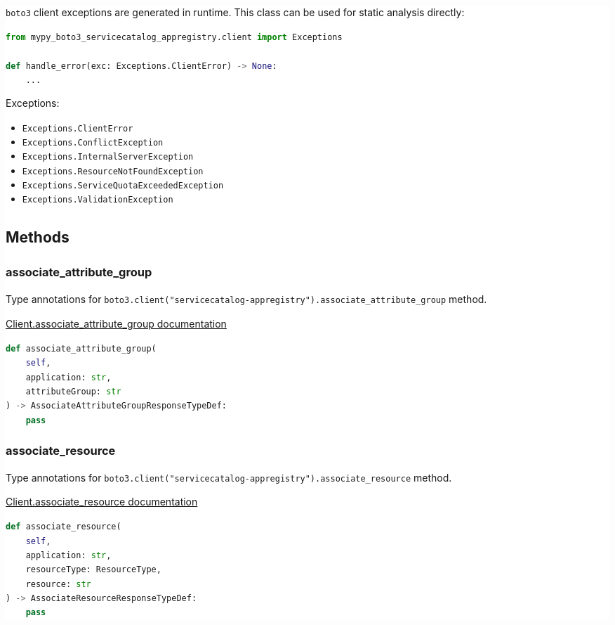 
`boto3` client exceptions are generated in runtime. This class can be used for static analysis directly:

```python
from mypy_boto3_servicecatalog_appregistry.client import Exceptions

def handle_error(exc: Exceptions.ClientError) -> None:
    ...
```


Exceptions:

- `Exceptions.ClientError`
- `Exceptions.ConflictException`
- `Exceptions.InternalServerException`
- `Exceptions.ResourceNotFoundException`
- `Exceptions.ServiceQuotaExceededException`
- `Exceptions.ValidationException`


## Methods


### associate_attribute_group

Type annotations for `boto3.client("servicecatalog-appregistry").associate_attribute_group` method.

[Client.associate_attribute_group documentation](https://boto3.amazonaws.com/v1/documentation/api/latest/reference/services/servicecatalog-appregistry.html#AppRegistry.Client.associate_attribute_group)

```python
def associate_attribute_group(
    self,
    application: str,
    attributeGroup: str
) -> AssociateAttributeGroupResponseTypeDef:
    pass
```

### associate_resource

Type annotations for `boto3.client("servicecatalog-appregistry").associate_resource` method.

[Client.associate_resource documentation](https://boto3.amazonaws.com/v1/documentation/api/latest/reference/services/servicecatalog-appregistry.html#AppRegistry.Client.associate_resource)

```python
def associate_resource(
    self,
    application: str,
    resourceType: ResourceType,
    resource: str
) -> AssociateResourceResponseTypeDef:
    pass
```
